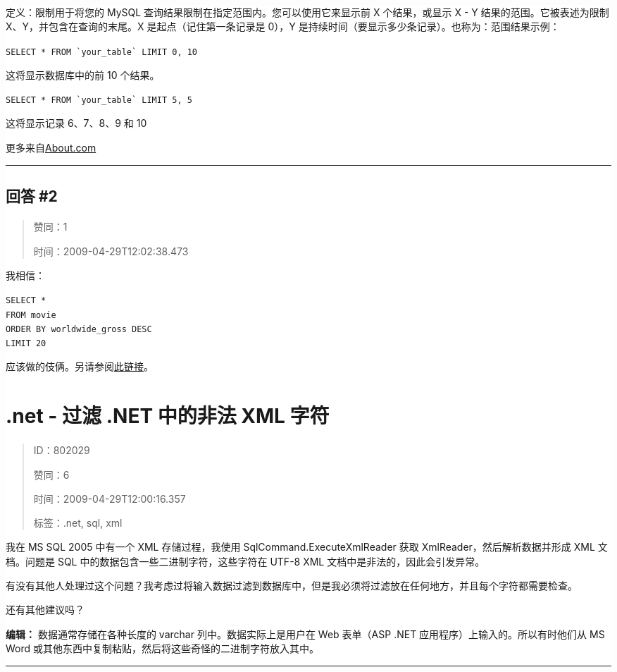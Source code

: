 定义：限制用于将您的 MySQL 查询结果限制在指定范围内。您可以使用它来显示前 X 个结果，或显示 X - Y 结果的范围。它被表述为限制 X、Y，并包含在查询的末尾。X 是起点（记住第一条记录是 0），Y 是持续时间（要显示多少条记录）。也称为：范围结果示例：

```
SELECT * FROM `your_table` LIMIT 0, 10 
```

这将显示数据库中的前 10 个结果。

```
SELECT * FROM `your_table` LIMIT 5, 5 
```

这将显示记录 6、7、8、9 和 10

更多来自[About.com](http://php.about.com/od/mysqlcommands/g/Limit_sql.htm)

* * *

## 回答 #2

> 赞同：1
> 
> 时间：2009-04-29T12:02:38.473

我相信：

```
SELECT * 
FROM movie 
ORDER BY worldwide_gross DESC
LIMIT 20 
```

应该做的伎俩。另请参阅[此链接](http://dev.mysql.com/doc/refman/5.1/en/select.html)。

# .net - 过滤 .NET 中的非法 XML 字符

> ID：802029
> 
> 赞同：6
> 
> 时间：2009-04-29T12:00:16.357
> 
> 标签：.net, sql, xml

我在 MS SQL 2005 中有一个 XML 存储过程，我使用 SqlCommand.ExecuteXmlReader 获取 XmlReader，然后解析数据并形成 XML 文档。问题是 SQL 中的数据包含一些二进制字符，这些字符在 UTF-8 XML 文档中是非法的，因此会引发异常。

有没有其他人处理过这个问题？我考虑过将输入数据过滤到数据库中，但是我必须将过滤放在任何地方，并且每个字符都需要检查。

还有其他建议吗？

**编辑：** 数据通常存储在各种长度的 varchar 列中。数据实际上是用户在 Web 表单（ASP .NET 应用程序）上输入的。所以有时他们从 MS Word 或其他东西中复制粘贴，然后将这些奇怪的二进制字符放入其中。

* * *
